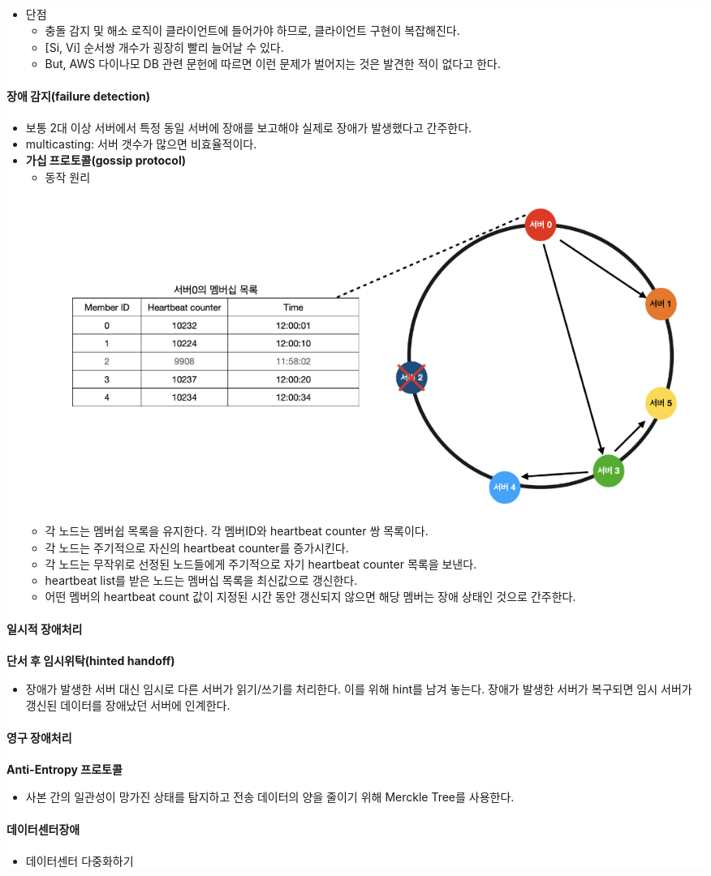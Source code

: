 - 단점
  - 충돌 감지 및 해소 로직이 클라이언트에 들어가야 하므로, 클라이언트 구현이 복잡해진다.
  - [Si, Vi] 순서쌍 개수가 굉장히 빨리 늘어날 수 있다.
  - But, AWS 다이나모 DB 관련 문헌에 따르면 이런 문제가 벌어지는 것은 발견한 적이 없다고 한다.

#### 장애 감지(failure detection)
- 보통 2대 이상 서버에서 특정 동일 서버에 장애를 보고해야 실제로 장애가 발생했다고 간주한다.
- multicasting: 서버 갯수가 많으면 비효율적이다.
- **가십 프로토콜(gossip protocol)**
  - 동작 원리
    ![가십 프로토콜](resources/6장_가쉽프로토콜.png)
  - 각 노드는 멤버쉽 목록을 유지한다. 각 멤버ID와 heartbeat counter 쌍 목록이다.
  - 각 노드는 주기적으로 자신의 heartbeat counter를 증가시킨다.
  - 각 노드는 무작위로 선정된 노드들에게 주기적으로 자기 heartbeat counter 목록을 보낸다.
  - heartbeat list를 받은 노드는 멤버십 목록을 최신값으로 갱신한다.
  - 어떤 멤버의 heartbeat count 값이 지정된 시간 동안 갱신되지 않으면 해당 멤버는 장애 상태인 것으로 간주한다.

#### 일시적 장애처리
**단서 후 임시위탁(hinted handoff)**
- 장애가 발생한 서버 대신 임시로 다른 서버가 읽기/쓰기를 처리한다. 이를 위해 hint를 남겨 놓는다. 장애가 발생한 서버가 복구되면 임시 서버가 갱신된 데이터를 장애났던 서버에 인계한다.

#### 영구 장애처리
**Anti-Entropy 프로토콜**
- 사본 간의 일관성이 망가진 상태를 탐지하고 전송 데이터의 양을 줄이기 위해 Merckle Tree를 사용한다.

#### 데이터센터장애
- 데이터센터 다중화하기

